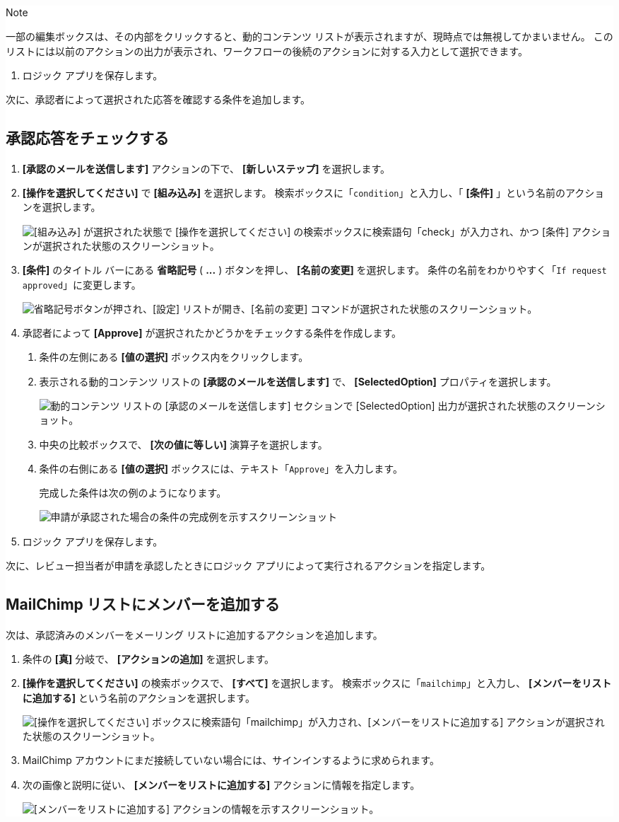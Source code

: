    > [!NOTE]
   > 一部の編集ボックスは、その内部をクリックすると、動的コンテンツ リストが表示されますが、現時点では無視してかまいません。 このリストには以前のアクションの出力が表示され、ワークフローの後続のアクションに対する入力として選択できます。
 
1. ロジック アプリを保存します。

次に、承認者によって選択された応答を確認する条件を追加します。

## <a name="check-approval-response"></a>承認応答をチェックする

1. **[承認のメールを送信します]** アクションの下で、 **[新しいステップ]** を選択します。

1. **[操作を選択してください]** で **[組み込み]** を選択します。 検索ボックスに「`condition`」と入力し、「 **[条件]** 」という名前のアクションを選択します。

   ![[組み込み] が選択された状態で [操作を選択してください] の検索ボックスに検索語句「check」が入力され、かつ [条件] アクションが選択された状態のスクリーンショット。](./media/tutorial-process-mailing-list-subscriptions-workflow/select-condition-action.png)

1. **[条件]** のタイトル バーにある **省略記号** ( **...** ) ボタンを押し、 **[名前の変更]** を選択します。 条件の名前をわかりやすく「`If request approved`」に変更します。

   ![省略記号ボタンが押され、[設定] リストが開き、[名前の変更] コマンドが選択された状態のスクリーンショット。](./media/tutorial-process-mailing-list-subscriptions-workflow/rename-condition-description.png)

1. 承認者によって **[Approve]** が選択されたかどうかをチェックする条件を作成します。

   1. 条件の左側にある **[値の選択]** ボックス内をクリックします。

   1. 表示される動的コンテンツ リストの **[承認のメールを送信します]** で、 **[SelectedOption]** プロパティを選択します。

      ![動的コンテンツ リストの [承認のメールを送信します] セクションで [SelectedOption] 出力が選択された状態のスクリーンショット。](./media/tutorial-process-mailing-list-subscriptions-workflow/build-condition-check-approval-response.png)

   1. 中央の比較ボックスで、 **[次の値に等しい]** 演算子を選択します。

   1. 条件の右側にある **[値の選択]** ボックスには、テキスト「`Approve`」を入力します。

      完成した条件は次の例のようになります。

      ![申請が承認された場合の条件の完成例を示すスクリーンショット](./media/tutorial-process-mailing-list-subscriptions-workflow/build-condition-check-approval-response-2.png)

1. ロジック アプリを保存します。

次に、レビュー担当者が申請を承認したときにロジック アプリによって実行されるアクションを指定します。 

## <a name="add-member-to-mailchimp-list"></a>MailChimp リストにメンバーを追加する

次は、承認済みのメンバーをメーリング リストに追加するアクションを追加します。

1. 条件の **[真]** 分岐で、 **[アクションの追加]** を選択します。

1. **[操作を選択してください]** の検索ボックスで、 **[すべて]** を選択します。 検索ボックスに「`mailchimp`」と入力し、 **[メンバーをリストに追加する]** という名前のアクションを選択します。

   ![[操作を選択してください] ボックスに検索語句「mailchimp」が入力され、[メンバーをリストに追加する] アクションが選択された状態のスクリーンショット。](./media/tutorial-process-mailing-list-subscriptions-workflow/add-action-mailchimp-add-member.png)

1. MailChimp アカウントにまだ接続していない場合には、サインインするように求められます。

1. 次の画像と説明に従い、 **[メンバーをリストに追加する]** アクションに情報を指定します。

   ![[メンバーをリストに追加する] アクションの情報を示すスクリーンショット。](./media/tutorial-process-mailing-list-subscriptions-workflow/add-action-mailchimp-add-member-settings.png)
